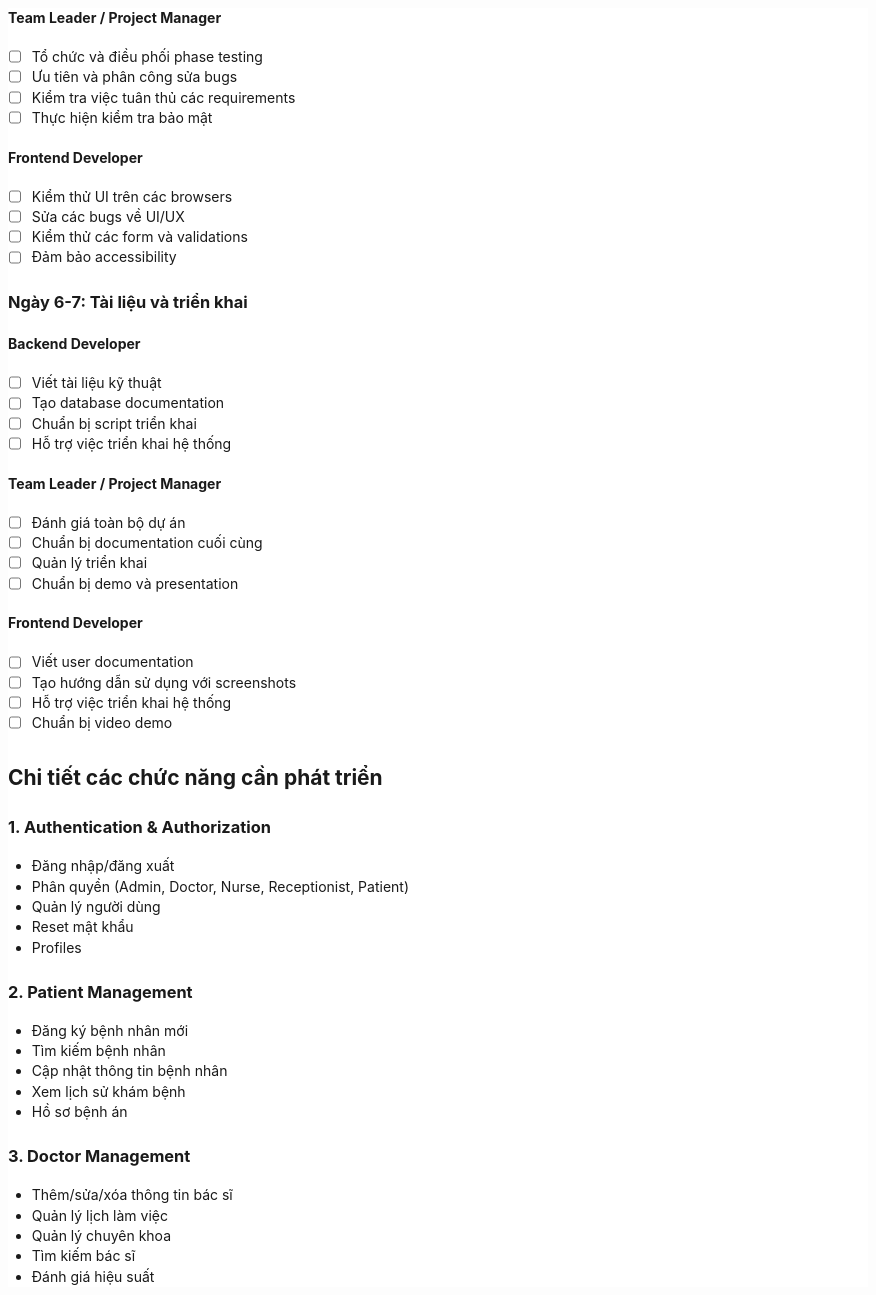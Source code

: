#### Team Leader / Project Manager
- [ ] Tổ chức và điều phối phase testing
- [ ] Ưu tiên và phân công sửa bugs
- [ ] Kiểm tra việc tuân thủ các requirements
- [ ] Thực hiện kiểm tra bảo mật

#### Frontend Developer
- [ ] Kiểm thử UI trên các browsers
- [ ] Sửa các bugs về UI/UX
- [ ] Kiểm thử các form và validations
- [ ] Đảm bảo accessibility

### Ngày 6-7: Tài liệu và triển khai

#### Backend Developer
- [ ] Viết tài liệu kỹ thuật
- [ ] Tạo database documentation
- [ ] Chuẩn bị script triển khai
- [ ] Hỗ trợ việc triển khai hệ thống

#### Team Leader / Project Manager
- [ ] Đánh giá toàn bộ dự án
- [ ] Chuẩn bị documentation cuối cùng
- [ ] Quản lý triển khai
- [ ] Chuẩn bị demo và presentation

#### Frontend Developer
- [ ] Viết user documentation
- [ ] Tạo hướng dẫn sử dụng với screenshots
- [ ] Hỗ trợ việc triển khai hệ thống
- [ ] Chuẩn bị video demo

## Chi tiết các chức năng cần phát triển

### 1. Authentication & Authorization
- Đăng nhập/đăng xuất
- Phân quyền (Admin, Doctor, Nurse, Receptionist, Patient)
- Quản lý người dùng
- Reset mật khẩu
- Profiles

### 2. Patient Management
- Đăng ký bệnh nhân mới
- Tìm kiếm bệnh nhân
- Cập nhật thông tin bệnh nhân
- Xem lịch sử khám bệnh
- Hồ sơ bệnh án

### 3. Doctor Management
- Thêm/sửa/xóa thông tin bác sĩ
- Quản lý lịch làm việc
- Quản lý chuyên khoa
- Tìm kiếm bác sĩ
- Đánh giá hiệu suất
